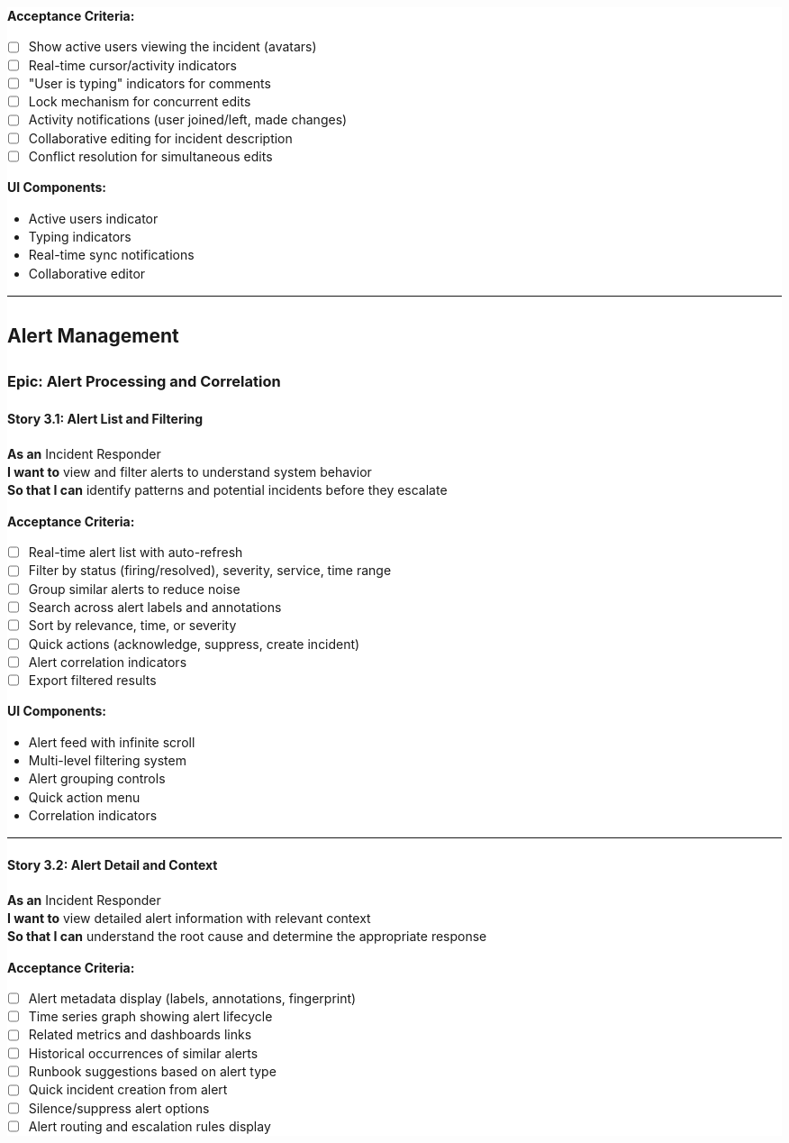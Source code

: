 **Acceptance Criteria:**
- [ ] Show active users viewing the incident (avatars)
- [ ] Real-time cursor/activity indicators
- [ ] "User is typing" indicators for comments
- [ ] Lock mechanism for concurrent edits
- [ ] Activity notifications (user joined/left, made changes)
- [ ] Collaborative editing for incident description
- [ ] Conflict resolution for simultaneous edits

**UI Components:**
- Active users indicator
- Typing indicators
- Real-time sync notifications
- Collaborative editor

---

## Alert Management

### Epic: Alert Processing and Correlation

#### Story 3.1: Alert List and Filtering
**As an** Incident Responder  
**I want to** view and filter alerts to understand system behavior  
**So that I can** identify patterns and potential incidents before they escalate  

**Acceptance Criteria:**
- [ ] Real-time alert list with auto-refresh
- [ ] Filter by status (firing/resolved), severity, service, time range
- [ ] Group similar alerts to reduce noise
- [ ] Search across alert labels and annotations
- [ ] Sort by relevance, time, or severity
- [ ] Quick actions (acknowledge, suppress, create incident)
- [ ] Alert correlation indicators
- [ ] Export filtered results

**UI Components:**
- Alert feed with infinite scroll
- Multi-level filtering system
- Alert grouping controls
- Quick action menu
- Correlation indicators

---

#### Story 3.2: Alert Detail and Context
**As an** Incident Responder  
**I want to** view detailed alert information with relevant context  
**So that I can** understand the root cause and determine the appropriate response  

**Acceptance Criteria:**
- [ ] Alert metadata display (labels, annotations, fingerprint)
- [ ] Time series graph showing alert lifecycle
- [ ] Related metrics and dashboards links
- [ ] Historical occurrences of similar alerts
- [ ] Runbook suggestions based on alert type
- [ ] Quick incident creation from alert
- [ ] Silence/suppress alert options
- [ ] Alert routing and escalation rules display
